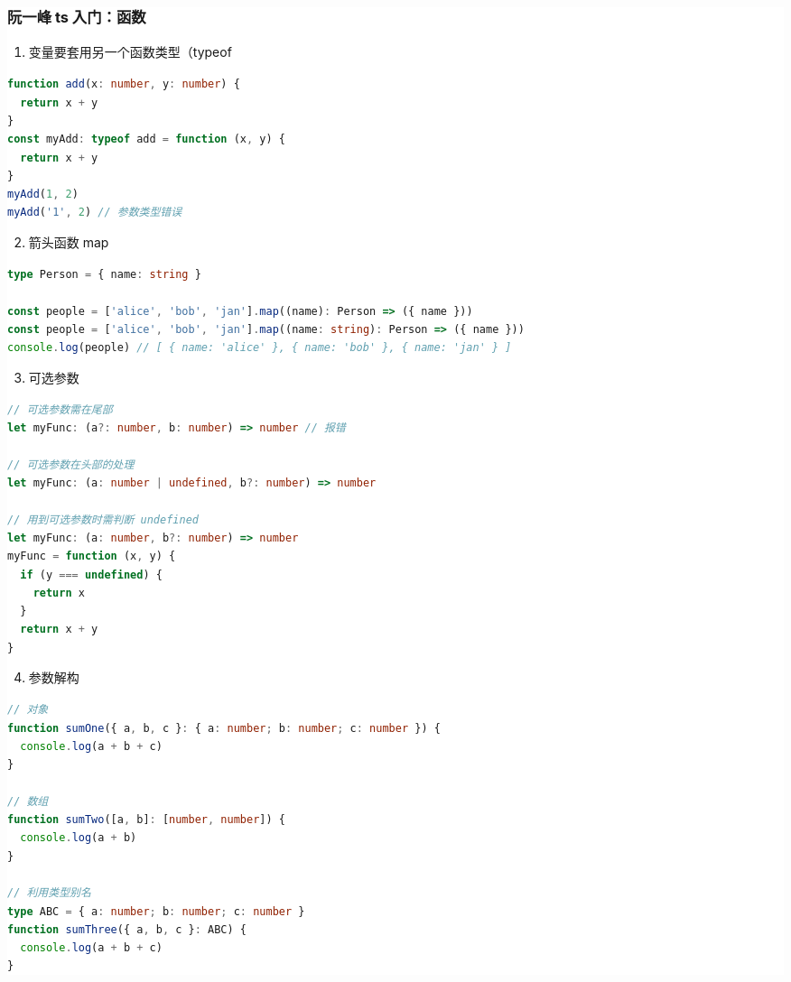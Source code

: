 ### 阮一峰 ts 入门：函数
1. 变量要套用另一个函数类型（typeof
```TypeScript
function add(x: number, y: number) {
  return x + y
}
const myAdd: typeof add = function (x, y) {
  return x + y
}
myAdd(1, 2)
myAdd('1', 2) // 参数类型错误
```

2. 箭头函数 map
```TypeScript
type Person = { name: string }

const people = ['alice', 'bob', 'jan'].map((name): Person => ({ name }))
const people = ['alice', 'bob', 'jan'].map((name: string): Person => ({ name }))
console.log(people) // [ { name: 'alice' }, { name: 'bob' }, { name: 'jan' } ]
```

3. 可选参数
```TypeScript
// 可选参数需在尾部
let myFunc: (a?: number, b: number) => number // 报错

// 可选参数在头部的处理
let myFunc: (a: number | undefined, b?: number) => number

// 用到可选参数时需判断 undefined
let myFunc: (a: number, b?: number) => number
myFunc = function (x, y) {
  if (y === undefined) {
    return x
  }
  return x + y
}
```

4. 参数解构
```TypeScript
// 对象
function sumOne({ a, b, c }: { a: number; b: number; c: number }) {
  console.log(a + b + c)
}

// 数组
function sumTwo([a, b]: [number, number]) {
  console.log(a + b)
}

// 利用类型别名
type ABC = { a: number; b: number; c: number }
function sumThree({ a, b, c }: ABC) {
  console.log(a + b + c)
}
```


  [sym1]: string
  [sym2]: number
  [sym1]: 'value1',
  [sym2]: 42,
  [sym1]: 42,
  [sym2]: 'value1',
  [sym1]: string
  [sym2]: number
  [sym1]: 'value1',
  [sym2]: 42,
  [key: string]: never
  [Prop in U]: number;
  [prop in keyof A]: string;
  [prop in keyof A]: A[prop];
  [p in keyof A as `${p}ID`]: number;
  [P in K]: T[P]
  [key in name]: string